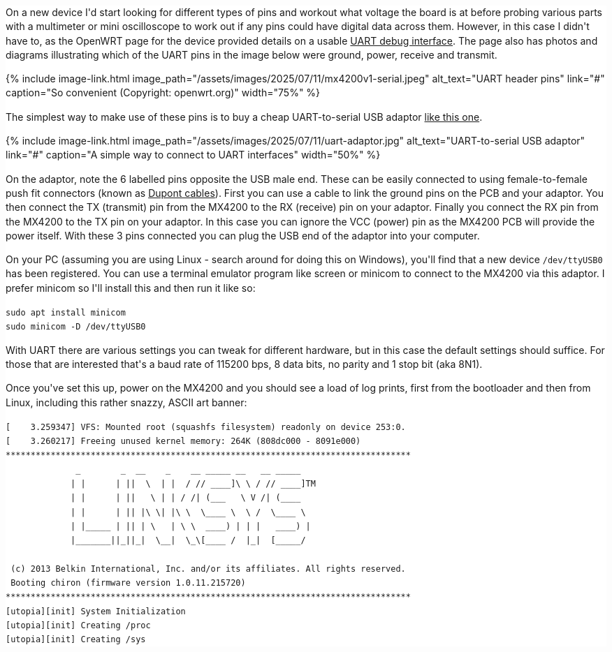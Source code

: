 On a new device I'd start looking for different types of pins and workout what voltage the board is at before probing various parts with a multimeter or mini oscilloscope to work out if any pins could have digital data across them. However, in this case I didn't have to, as the OpenWRT page for the device provided details on a usable [UART debug interface](https://en.wikipedia.org/wiki/Universal_asynchronous_receiver-transmitter). The page also has photos and diagrams illustrating which of the UART pins in the image below were ground, power, receive and transmit.

{% include image-link.html image_path="/assets/images/2025/07/11/mx4200v1-serial.jpeg" alt_text="UART header pins" link="#" caption="So convenient (Copyright: openwrt.org)" width="75%" %}

The simplest way to make use of these pins is to buy a cheap UART-to-serial USB adaptor [like this one](https://www.amazon.co.uk/dp/B07TXVRQ7V).


{% include image-link.html image_path="/assets/images/2025/07/11/uart-adaptor.jpg" alt_text="UART-to-serial USB adaptor" link="#" caption="A simple way to connect to UART interfaces" width="50%" %}

On the adaptor, note the 6 labelled pins opposite the USB male end. These can be easily connected to using female-to-female push fit connectors (known as [Dupont cables](https://www.amazon.co.uk/Dupont-Female-Solderless-Breadboard-Connectors/dp/B0BLZC3SQ2)). First you can use a cable to link the ground pins on the PCB and your adaptor. You then connect the TX (transmit) pin from the MX4200 to the RX (receive) pin on your adaptor. Finally you connect the RX pin from the MX4200 to the TX pin on your adaptor. In this case you can ignore the VCC (power) pin as the MX4200 PCB will provide the power itself. With these 3 pins connected you can plug the USB end of the adaptor into your computer.

On your PC (assuming you are using Linux - search around for doing this on Windows), you'll find that a new device `/dev/ttyUSB0` has been registered. You can use a terminal emulator program like screen or minicom to connect to the MX4200 via this adaptor. I prefer minicom so I'll install this and then run it like so:

```
sudo apt install minicom
sudo minicom -D /dev/ttyUSB0
```

With UART there are various settings you can tweak for different hardware, but in this case the default settings should suffice. For those that are interested that's a baud rate of 115200 bps, 8 data bits, no parity and 1 stop bit (aka 8N1).

Once you've set this up, power on the MX4200 and you should see a load of log prints, first from the bootloader and then from Linux, including this rather snazzy, ASCII art banner:

```
[    3.259347] VFS: Mounted root (squashfs filesystem) readonly on device 253:0.
[    3.260217] Freeing unused kernel memory: 264K (808dc000 - 8091e000)
*********************************************************************************
              _        _  __    _    __ _____ __   __ _____
             | |      | ||  \  | |  / // ____]\ \ / // ____]TM
             | |      | ||   \ | | / /| (___   \ V /| (____
             | |      | || |\ \| |\ \  \____ \  \ /  \____ \
             | |_____ | || | \   | \ \  ____) | | |   ____) |
             |_______||_||_|  \__|  \_\[____ /  |_|  [_____/

 (c) 2013 Belkin International, Inc. and/or its affiliates. All rights reserved.
 Booting chiron (firmware version 1.0.11.215720)
*********************************************************************************
[utopia][init] System Initialization
[utopia][init] Creating /proc
[utopia][init] Creating /sys
```
